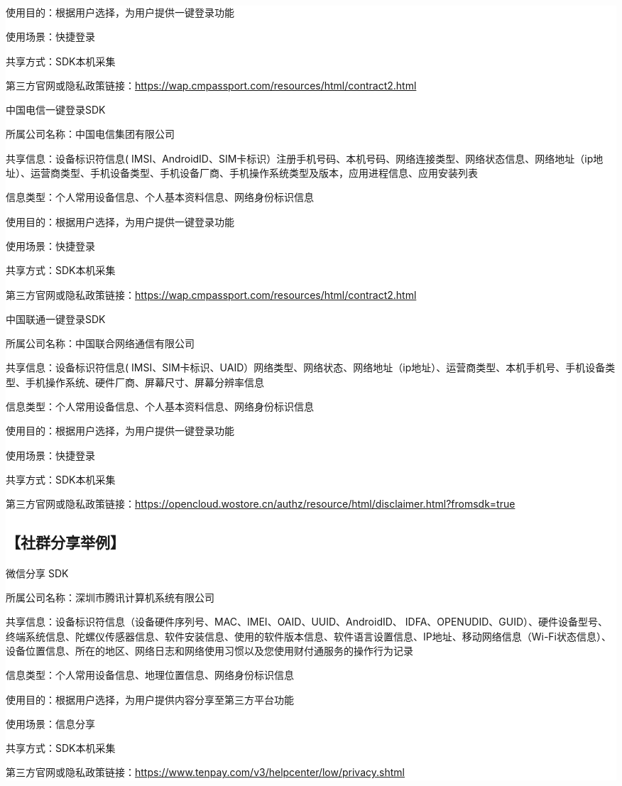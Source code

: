 使用目的：根据用户选择，为用户提供一键登录功能

使用场景：快捷登录

共享方式：SDK本机采集

第三方官网或隐私政策链接：https://wap.cmpassport.com/resources/html/contract2.html



中国电信一键登录SDK

所属公司名称：中国电信集团有限公司

共享信息：设备标识符信息( IMSI、AndroidID、SIM卡标识）注册手机号码、本机号码、网络连接类型、网络状态信息、网络地址（ip地址）、运营商类型、手机设备类型、手机设备厂商、手机操作系统类型及版本，应用进程信息、应用安装列表

信息类型：个人常用设备信息、个人基本资料信息、网络身份标识信息

使用目的：根据用户选择，为用户提供一键登录功能

使用场景：快捷登录

共享方式：SDK本机采集

第三方官网或隐私政策链接：https://wap.cmpassport.com/resources/html/contract2.html



中国联通一键登录SDK

所属公司名称：中国联合网络通信有限公司

共享信息：设备标识符信息( IMSI、SIM卡标识、UAID）网络类型、网络状态、网络地址（ip地址）、运营商类型、本机手机号、手机设备类型、手机操作系统、硬件厂商、屏幕尺寸、屏幕分辨率信息

信息类型：个人常用设备信息、个人基本资料信息、网络身份标识信息

使用目的：根据用户选择，为用户提供一键登录功能

使用场景：快捷登录

共享方式：SDK本机采集

第三方官网或隐私政策链接：https://opencloud.wostore.cn/authz/resource/html/disclaimer.html?fromsdk=true



## 【社群分享举例】

微信分享 SDK

所属公司名称：深圳市腾讯计算机系统有限公司

共享信息：设备标识符信息（设备硬件序列号、MAC、IMEI、OAID、UUID、AndroidID、 IDFA、OPENUDID、GUID）、硬件设备型号、终端系统信息、陀螺仪传感器信息、软件安装信息、使用的软件版本信息、软件语言设置信息、IP地址、移动网络信息（Wi-Fi状态信息）、设备位置信息、所在的地区、网络日志和网络使用习惯以及您使用财付通服务的操作行为记录

信息类型：个人常用设备信息、地理位置信息、网络身份标识信息

使用目的：根据用户选择，为用户提供内容分享至第三方平台功能

使用场景：信息分享

共享方式：SDK本机采集

第三方官网或隐私政策链接：https://www.tenpay.com/v3/helpcenter/low/privacy.shtml
